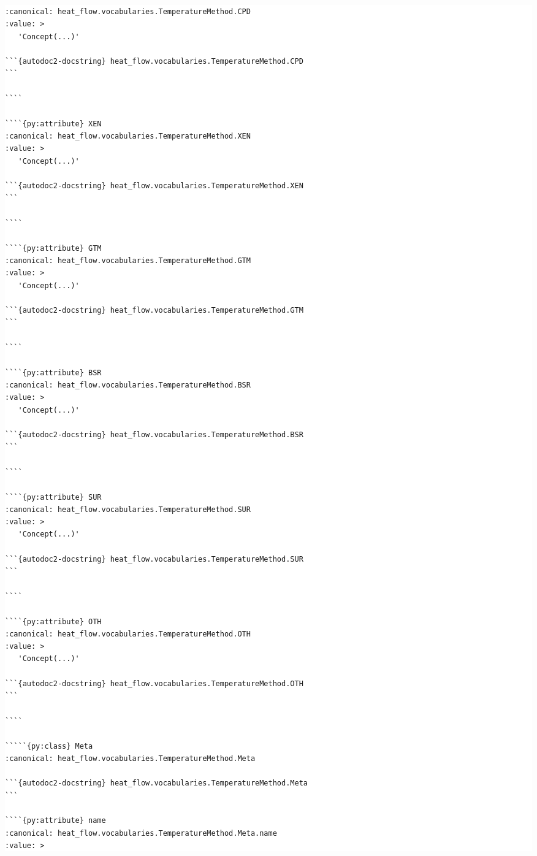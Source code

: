 ``````{py:class} TemperatureMethod(include_only: list = None)
:canonical: heat_flow.vocabularies.TemperatureMethod.CPD
:value: >
   'Concept(...)'

```{autodoc2-docstring} heat_flow.vocabularies.TemperatureMethod.CPD
```

````

````{py:attribute} XEN
:canonical: heat_flow.vocabularies.TemperatureMethod.XEN
:value: >
   'Concept(...)'

```{autodoc2-docstring} heat_flow.vocabularies.TemperatureMethod.XEN
```

````

````{py:attribute} GTM
:canonical: heat_flow.vocabularies.TemperatureMethod.GTM
:value: >
   'Concept(...)'

```{autodoc2-docstring} heat_flow.vocabularies.TemperatureMethod.GTM
```

````

````{py:attribute} BSR
:canonical: heat_flow.vocabularies.TemperatureMethod.BSR
:value: >
   'Concept(...)'

```{autodoc2-docstring} heat_flow.vocabularies.TemperatureMethod.BSR
```

````

````{py:attribute} SUR
:canonical: heat_flow.vocabularies.TemperatureMethod.SUR
:value: >
   'Concept(...)'

```{autodoc2-docstring} heat_flow.vocabularies.TemperatureMethod.SUR
```

````

````{py:attribute} OTH
:canonical: heat_flow.vocabularies.TemperatureMethod.OTH
:value: >
   'Concept(...)'

```{autodoc2-docstring} heat_flow.vocabularies.TemperatureMethod.OTH
```

````

`````{py:class} Meta
:canonical: heat_flow.vocabularies.TemperatureMethod.Meta

```{autodoc2-docstring} heat_flow.vocabularies.TemperatureMethod.Meta
```

````{py:attribute} name
:canonical: heat_flow.vocabularies.TemperatureMethod.Meta.name
:value: >
``````